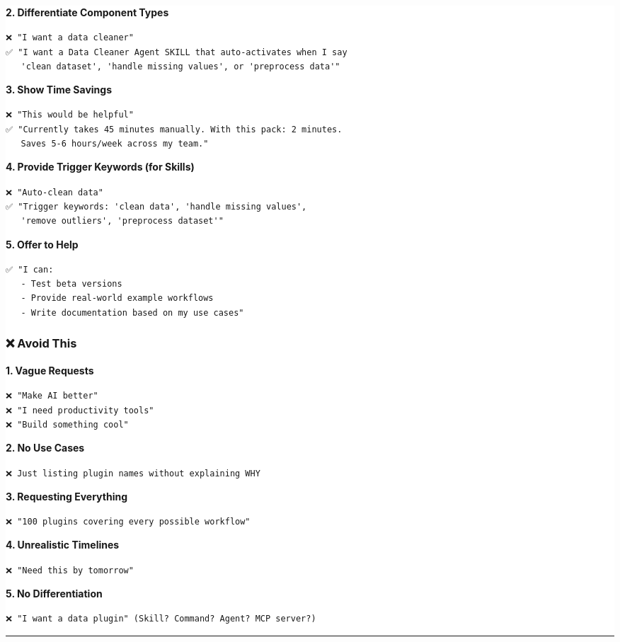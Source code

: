 **2. Differentiate Component Types**
```
❌ "I want a data cleaner"
✅ "I want a Data Cleaner Agent SKILL that auto-activates when I say
   'clean dataset', 'handle missing values', or 'preprocess data'"
```

**3. Show Time Savings**
```
❌ "This would be helpful"
✅ "Currently takes 45 minutes manually. With this pack: 2 minutes.
   Saves 5-6 hours/week across my team."
```

**4. Provide Trigger Keywords (for Skills)**
```
❌ "Auto-clean data"
✅ "Trigger keywords: 'clean data', 'handle missing values',
   'remove outliers', 'preprocess dataset'"
```

**5. Offer to Help**
```
✅ "I can:
   - Test beta versions
   - Provide real-world example workflows
   - Write documentation based on my use cases"
```

### ❌ Avoid This

**1. Vague Requests**
```
❌ "Make AI better"
❌ "I need productivity tools"
❌ "Build something cool"
```

**2. No Use Cases**
```
❌ Just listing plugin names without explaining WHY
```

**3. Requesting Everything**
```
❌ "100 plugins covering every possible workflow"
```

**4. Unrealistic Timelines**
```
❌ "Need this by tomorrow"
```

**5. No Differentiation**
```
❌ "I want a data plugin" (Skill? Command? Agent? MCP server?)
```

---